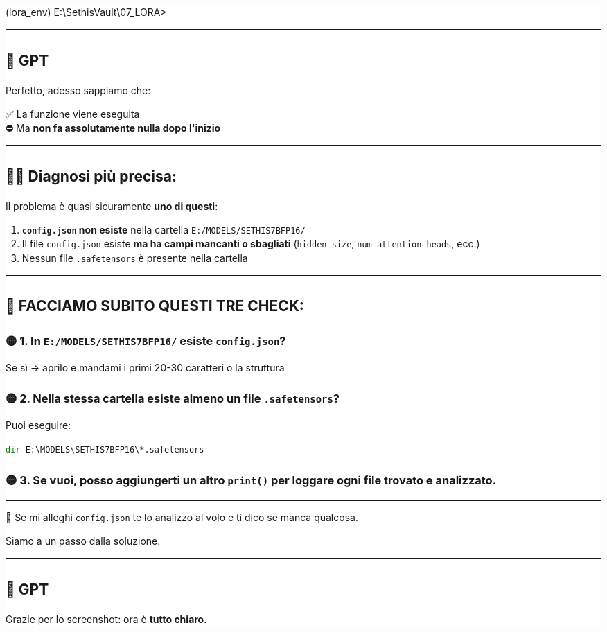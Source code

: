 

(lora_env) E:\SethisVault\07_LORA>

---

## 🤖 **GPT**

Perfetto, adesso sappiamo che:

✅ La funzione viene eseguita  
⛔ Ma **non fa assolutamente nulla dopo l'inizio**

---

## 🕵️‍♂️ Diagnosi più precisa:

Il problema è quasi sicuramente **uno di questi**:

1. **`config.json` non esiste** nella cartella `E:/MODELS/SETHIS7BFP16/`
2. Il file `config.json` esiste **ma ha campi mancanti o sbagliati** (`hidden_size`, `num_attention_heads`, ecc.)
3. Nessun file `.safetensors` è presente nella cartella

---

## 🔎 FACCIAMO SUBITO QUESTI TRE CHECK:

### 🟡 1. In `E:/MODELS/SETHIS7BFP16/` esiste `config.json`?  
Se sì → aprilo e mandami i primi 20-30 caratteri o la struttura

### 🟡 2. Nella stessa cartella esiste almeno un file `.safetensors`?

Puoi eseguire:

```cmd
dir E:\MODELS\SETHIS7BFP16\*.safetensors
```

### 🟡 3. Se vuoi, posso aggiungerti un altro `print()` per loggare ogni file trovato e analizzato.

---

📩 Se mi alleghi `config.json` te lo analizzo al volo e ti dico se manca qualcosa.

Siamo a un passo dalla soluzione.

---

## 🤖 **GPT**

Grazie per lo screenshot: ora è **tutto chiaro**.
